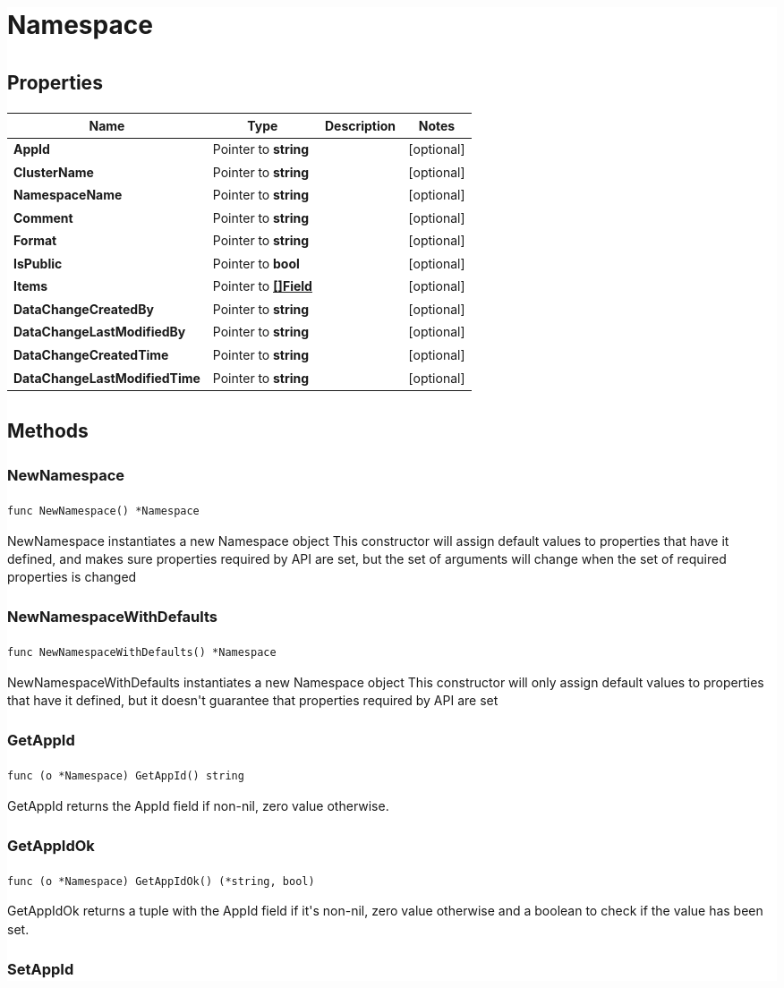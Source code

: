 # Namespace

## Properties

Name | Type | Description | Notes
------------ | ------------- | ------------- | -------------
**AppId** | Pointer to **string** |  | [optional] 
**ClusterName** | Pointer to **string** |  | [optional] 
**NamespaceName** | Pointer to **string** |  | [optional] 
**Comment** | Pointer to **string** |  | [optional] 
**Format** | Pointer to **string** |  | [optional] 
**IsPublic** | Pointer to **bool** |  | [optional] 
**Items** | Pointer to [**[]Field**](Field.md) |  | [optional] 
**DataChangeCreatedBy** | Pointer to **string** |  | [optional] 
**DataChangeLastModifiedBy** | Pointer to **string** |  | [optional] 
**DataChangeCreatedTime** | Pointer to **string** |  | [optional] 
**DataChangeLastModifiedTime** | Pointer to **string** |  | [optional] 

## Methods

### NewNamespace

`func NewNamespace() *Namespace`

NewNamespace instantiates a new Namespace object
This constructor will assign default values to properties that have it defined,
and makes sure properties required by API are set, but the set of arguments
will change when the set of required properties is changed

### NewNamespaceWithDefaults

`func NewNamespaceWithDefaults() *Namespace`

NewNamespaceWithDefaults instantiates a new Namespace object
This constructor will only assign default values to properties that have it defined,
but it doesn't guarantee that properties required by API are set

### GetAppId

`func (o *Namespace) GetAppId() string`

GetAppId returns the AppId field if non-nil, zero value otherwise.

### GetAppIdOk

`func (o *Namespace) GetAppIdOk() (*string, bool)`

GetAppIdOk returns a tuple with the AppId field if it's non-nil, zero value otherwise
and a boolean to check if the value has been set.

### SetAppId
